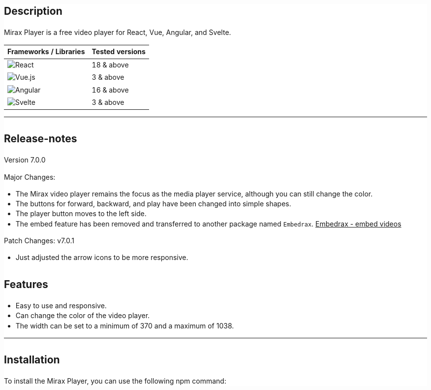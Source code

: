 ## Description

Mirax Player is a free video player for React, Vue, Angular, and Svelte.

Frameworks / Libraries | Tested versions
------ | -------- | 
 ![React](https://img.shields.io/badge/react-%2320232a.svg?style=for-the-badge&logo=react&logoColor=%2361DAFB) | 18 & above
![Vue.js](https://img.shields.io/badge/vuejs-%2335495e.svg?style=for-the-badge&logo=vuedotjs&logoColor=%234FC08D)  | 3 & above
![Angular](https://img.shields.io/badge/angular-%23DD0031.svg?style=for-the-badge&logo=angular&logoColor=white)  | 16 & above
![Svelte](https://img.shields.io/badge/svelte-%23f1413d.svg?style=for-the-badge&logo=svelte&logoColor=white) | 3 & above



-----



## Release-notes

Version 7.0.0

Major Changes:

  - The Mirax video player remains the focus as the media player service, although you can still change the color.
  - The buttons for forward, backward, and play have been changed into simple shapes.
  - The player button moves to the left side.
  - The embed feature has been removed and transferred to another package named `Embedrax`.
   [Embedrax - embed videos](https://github.com/demjhonsilver/embedrax)


Patch Changes:
  v7.0.1
  - Just adjusted the arrow icons to be more responsive.


## Features


- Easy to use and responsive.
- Can change the color of the video player.
- The width can be set to a minimum of 370 and a maximum of 1038.






-------------

## Installation



To install the Mirax Player, you can use the following npm command:
